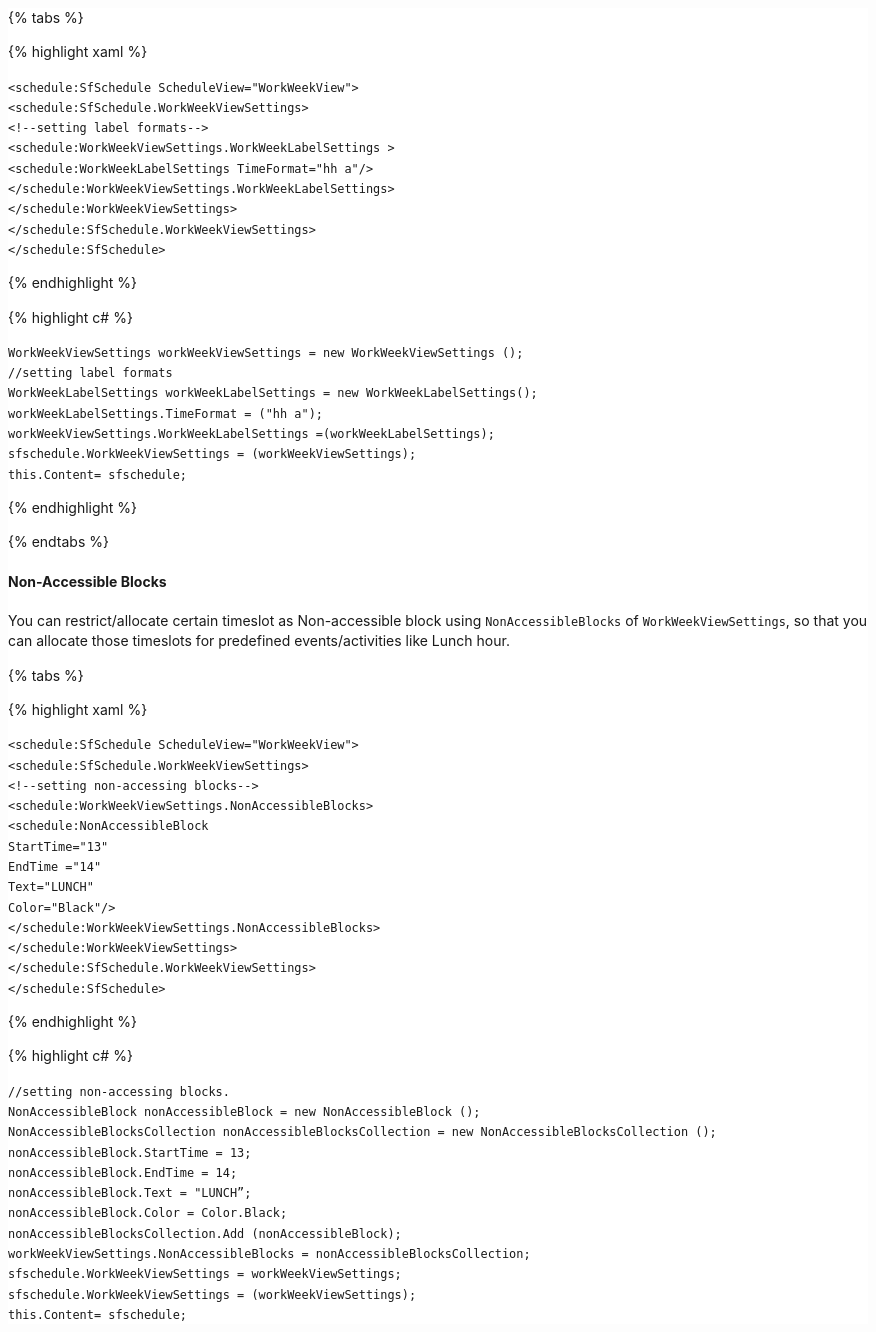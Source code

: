 {% tabs %}

{% highlight xaml %}

	<schedule:SfSchedule ScheduleView="WorkWeekView">
	<schedule:SfSchedule.WorkWeekViewSettings>
	<!--setting label formats-->
	<schedule:WorkWeekViewSettings.WorkWeekLabelSettings >
	<schedule:WorkWeekLabelSettings TimeFormat="hh a"/>
	</schedule:WorkWeekViewSettings.WorkWeekLabelSettings>
	</schedule:WorkWeekViewSettings>
	</schedule:SfSchedule.WorkWeekViewSettings>
	</schedule:SfSchedule>

{% endhighlight %}

{% highlight c# %}

	WorkWeekViewSettings workWeekViewSettings = new WorkWeekViewSettings ();
	//setting label formats
	WorkWeekLabelSettings workWeekLabelSettings = new WorkWeekLabelSettings();
	workWeekLabelSettings.TimeFormat = ("hh a");
	workWeekViewSettings.WorkWeekLabelSettings =(workWeekLabelSettings);
	sfschedule.WorkWeekViewSettings = (workWeekViewSettings);
	this.Content= sfschedule;

{% endhighlight %}

{% endtabs %}

#### Non-Accessible Blocks

You can restrict/allocate certain timeslot as Non-accessible block using `NonAccessibleBlocks` of `WorkWeekViewSettings`, so that you can allocate those timeslots for predefined events/activities like Lunch hour.

{% tabs %}

{% highlight xaml %}

	<schedule:SfSchedule ScheduleView="WorkWeekView">
	<schedule:SfSchedule.WorkWeekViewSettings>
	<!--setting non-accessing blocks-->
	<schedule:WorkWeekViewSettings.NonAccessibleBlocks>
	<schedule:NonAccessibleBlock 
	StartTime="13" 
	EndTime ="14"
	Text="LUNCH"
	Color="Black"/>			
	</schedule:WorkWeekViewSettings.NonAccessibleBlocks>
	</schedule:WorkWeekViewSettings>
	</schedule:SfSchedule.WorkWeekViewSettings>
	</schedule:SfSchedule>

{% endhighlight %}

{% highlight c# %}

	//setting non-accessing blocks.
	NonAccessibleBlock nonAccessibleBlock = new NonAccessibleBlock ();
	NonAccessibleBlocksCollection nonAccessibleBlocksCollection = new NonAccessibleBlocksCollection ();
	nonAccessibleBlock.StartTime = 13;
	nonAccessibleBlock.EndTime = 14;
	nonAccessibleBlock.Text = "LUNCH”;
	nonAccessibleBlock.Color = Color.Black;
	nonAccessibleBlocksCollection.Add (nonAccessibleBlock);
	workWeekViewSettings.NonAccessibleBlocks = nonAccessibleBlocksCollection;
	sfschedule.WorkWeekViewSettings = workWeekViewSettings;
	sfschedule.WorkWeekViewSettings = (workWeekViewSettings);
	this.Content= sfschedule;